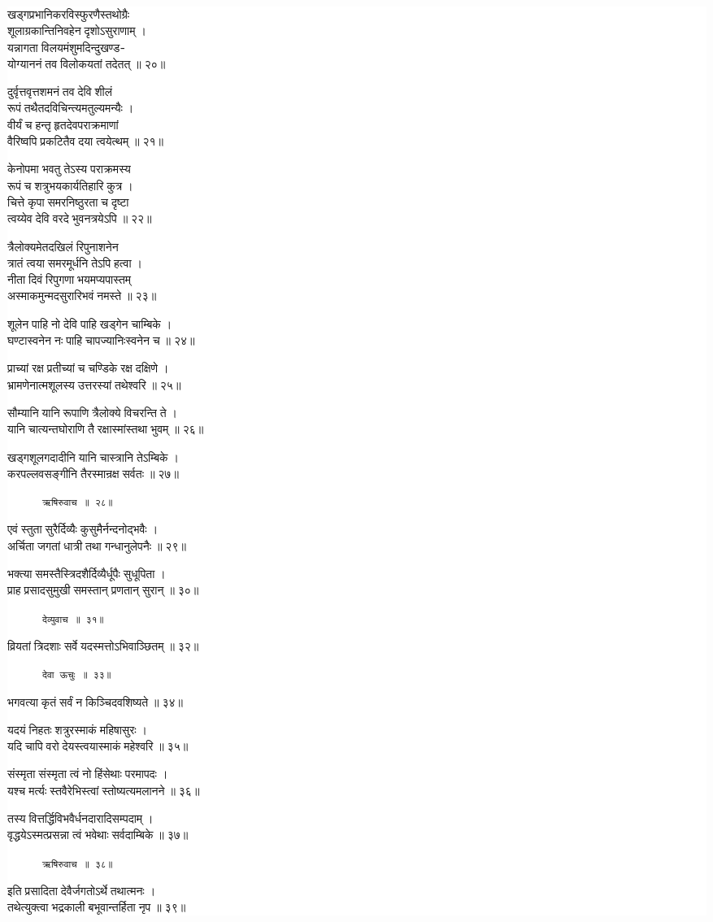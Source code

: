 खड्गप्रभानिकरविस्फुरणैस्तथोग्रैः  
शूलाग्रकान्तिनिवहेन दृशोऽसुराणाम् ।  
यन्नागता विलयमंशुमदिन्दुखण्ड-  
योग्याननं तव विलोकयतां तदेतत् ॥ २०॥  
  
दुर्वृत्तवृत्तशमनं तव देवि शीलं  
रूपं तथैतदविचिन्त्यमतुल्यमन्यैः ।  
वीर्यं च हन्तृ हृतदेवपराक्रमाणां  
वैरिष्वपि प्रकटितैव दया त्वयेत्थम् ॥ २१॥  
  
केनोपमा भवतु तेऽस्य पराक्रमस्य  
रूपं च शत्रुभयकार्यतिहारि कुत्र ।  
चित्ते कृपा समरनिष्ठुरता च दृष्टा  
त्वय्येव देवि वरदे भुवनत्रयेऽपि ॥ २२॥  
  
त्रैलोक्यमेतदखिलं रिपुनाशनेन  
त्रातं त्वया समरमूर्धनि तेऽपि हत्वा ।  
नीता दिवं रिपुगणा भयमप्यपास्तम्  
अस्माकमुन्मदसुरारिभवं नमस्ते ॥ २३॥  
  
शूलेन पाहि नो देवि पाहि खड्गेन चाम्बिके ।  
घण्टास्वनेन नः पाहि चापज्यानिःस्वनेन च ॥ २४॥  
  
प्राच्यां रक्ष प्रतीच्यां च चण्डिके रक्ष दक्षिणे ।  
भ्रामणेनात्मशूलस्य उत्तरस्यां तथेश्वरि ॥ २५॥  
  
सौम्यानि यानि रूपाणि त्रैलोक्ये विचरन्ति ते ।  
यानि चात्यन्तघोराणि तै रक्षास्मांस्तथा भुवम् ॥ २६॥  
  
खड्गशूलगदादीनि यानि चास्त्रानि तेऽम्बिके ।  
करपल्लवसङ्गीनि तैरस्मान्रक्ष सर्वतः ॥ २७॥  
  
          ऋषिरुवाच ॥ २८॥  
  
एवं स्तुता सुरैर्दिव्यैः कुसुमैर्नन्दनोद्भवैः ।  
अर्चिता जगतां धात्री तथा गन्धानुलेपनैः ॥ २९॥  
  
भक्त्या समस्तैस्त्रिदशैर्दिव्यैर्धूपैः सुधूपिता ।  
प्राह प्रसादसुमुखी समस्तान् प्रणतान् सुरान् ॥ ३०॥  
  
          देव्युवाच ॥ ३१॥  
  
व्रियतां त्रिदशाः सर्वे यदस्मत्तोऽभिवाञ्छितम् ॥ ३२॥  
  
          देवा ऊचुः ॥ ३३॥  
  
भगवत्या कृतं सर्वं न किञ्चिदवशिष्यते ॥ ३४॥  
  
यदयं निहतः शत्रुरस्माकं महिषासुरः ।  
यदि चापि वरो देयस्त्वयास्माकं महेश्वरि ॥ ३५॥  
  
संस्मृता संस्मृता त्वं नो हिंसेथाः परमापदः ।  
यश्च मर्त्यः स्तवैरेभिस्त्वां स्तोष्यत्यमलानने ॥ ३६॥  
  
तस्य वित्तर्द्धिविभवैर्धनदारादिसम्पदाम् ।  
वृद्धयेऽस्मत्प्रसन्ना त्वं भवेथाः सर्वदाम्बिके ॥ ३७॥  
  
          ऋषिरुवाच ॥ ३८॥  
  
इति प्रसादिता देवैर्जगतोऽर्थे तथात्मनः ।  
तथेत्युक्त्वा भद्रकाली बभूवान्तर्हिता नृप ॥ ३९॥  
  